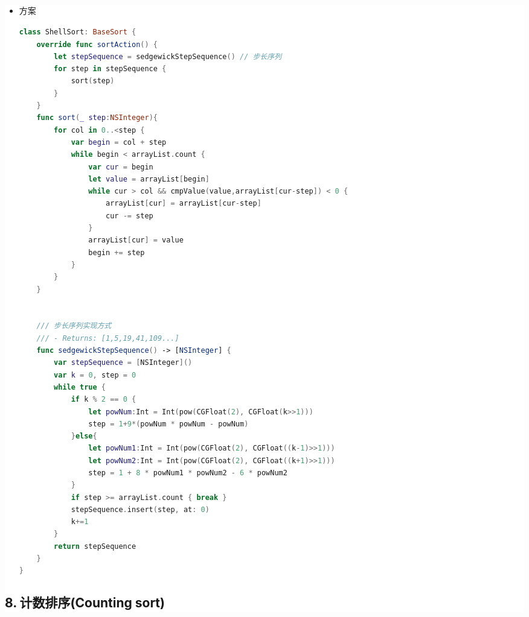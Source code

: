 - 方案

  ```swift
  class ShellSort: BaseSort {
      override func sortAction() {
          let stepSequence = sedgewickStepSequence() // 步长序列
          for step in stepSequence {
              sort(step)
          }
      }
      func sort(_ step:NSInteger){
          for col in 0..<step {
              var begin = col + step
              while begin < arrayList.count {
                  var cur = begin
                  let value = arrayList[begin]
                  while cur > col && cmpValue(value,arrayList[cur-step]) < 0 {
                      arrayList[cur] = arrayList[cur-step]
                      cur -= step
                  }
                  arrayList[cur] = value
                  begin += step
              }
          }
      }
    
      
      /// 步长序列实现方式
      /// - Returns: [1,5,19,41,109...]
      func sedgewickStepSequence() -> [NSInteger] {
          var stepSequence = [NSInteger]()
          var k = 0, step = 0
          while true {
              if k % 2 == 0 {
                  let powNum:Int = Int(pow(CGFloat(2), CGFloat(k>>1)))
                  step = 1+9*(powNum * powNum - powNum)
              }else{
                  let powNum1:Int = Int(pow(CGFloat(2), CGFloat((k-1)>>1)))
                  let powNum2:Int = Int(pow(CGFloat(2), CGFloat((k+1)>>1)))
                  step = 1 + 8 * powNum1 * powNum2 - 6 * powNum2
              }
              if step >= arrayList.count { break }
              stepSequence.insert(step, at: 0)
              k+=1
          }
          return stepSequence
      }
  }
  ```

## 8. 计数排序(Counting sort)
